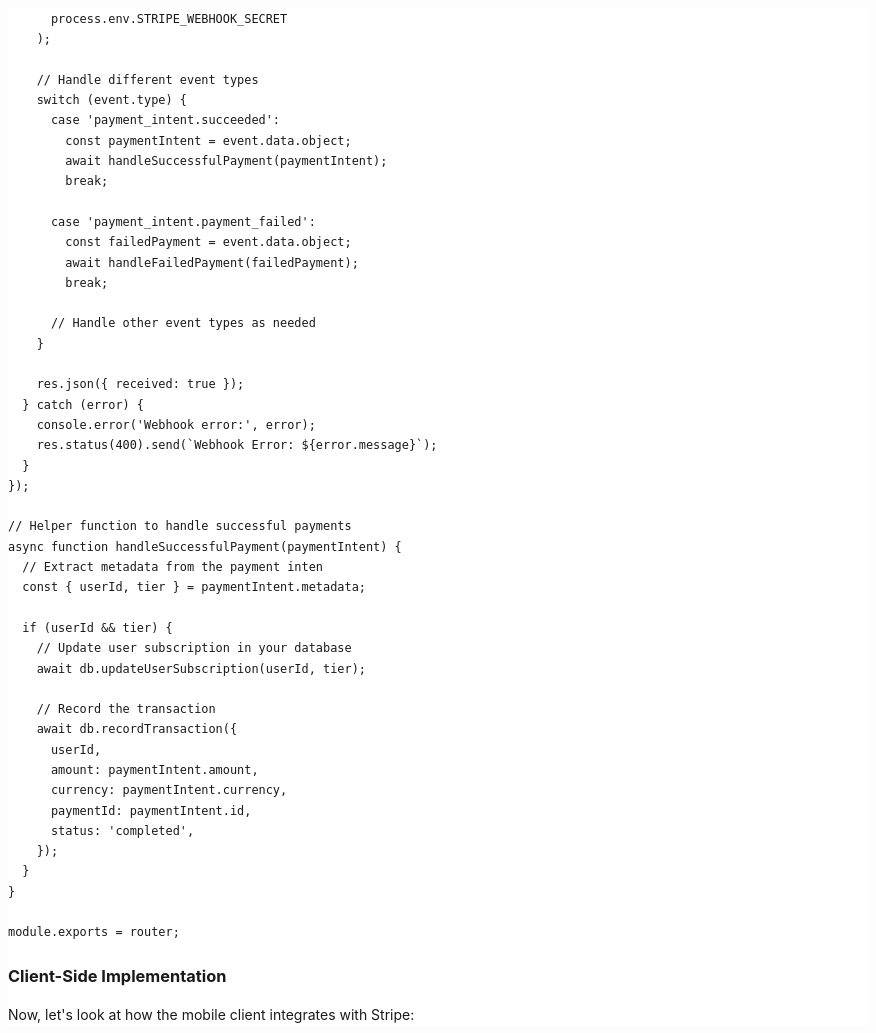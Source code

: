 ```javascrip
      process.env.STRIPE_WEBHOOK_SECRET
    );

    // Handle different event types
    switch (event.type) {
      case 'payment_intent.succeeded':
        const paymentIntent = event.data.object;
        await handleSuccessfulPayment(paymentIntent);
        break;

      case 'payment_intent.payment_failed':
        const failedPayment = event.data.object;
        await handleFailedPayment(failedPayment);
        break;

      // Handle other event types as needed
    }

    res.json({ received: true });
  } catch (error) {
    console.error('Webhook error:', error);
    res.status(400).send(`Webhook Error: ${error.message}`);
  }
});

// Helper function to handle successful payments
async function handleSuccessfulPayment(paymentIntent) {
  // Extract metadata from the payment inten
  const { userId, tier } = paymentIntent.metadata;

  if (userId && tier) {
    // Update user subscription in your database
    await db.updateUserSubscription(userId, tier);

    // Record the transaction
    await db.recordTransaction({
      userId,
      amount: paymentIntent.amount,
      currency: paymentIntent.currency,
      paymentId: paymentIntent.id,
      status: 'completed',
    });
  }
}

module.exports = router;
```

### Client-Side Implementation

Now, let's look at how the mobile client integrates with Stripe:
